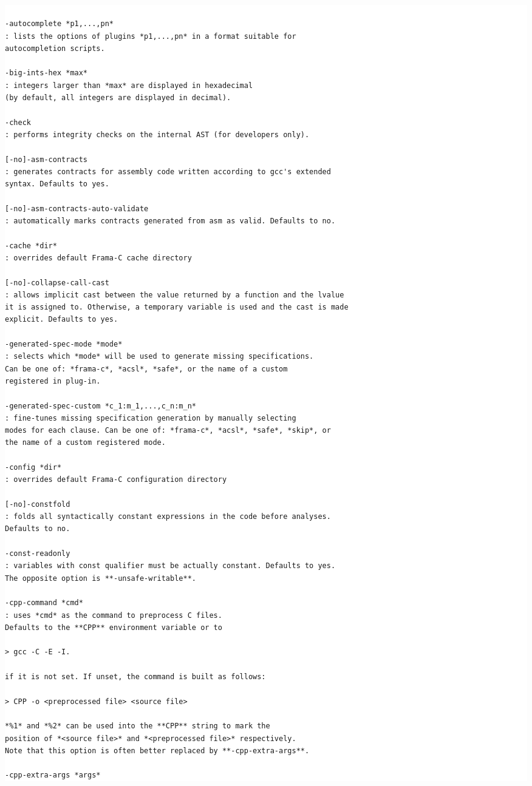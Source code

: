 ```

-autocomplete *p1,...,pn*
: lists the options of plugins *p1,...,pn* in a format suitable for
autocompletion scripts.

-big-ints-hex *max*
: integers larger than *max* are displayed in hexadecimal
(by default, all integers are displayed in decimal).

-check
: performs integrity checks on the internal AST (for developers only).

[-no]-asm-contracts
: generates contracts for assembly code written according to gcc's extended
syntax. Defaults to yes.

[-no]-asm-contracts-auto-validate
: automatically marks contracts generated from asm as valid. Defaults to no.

-cache *dir*
: overrides default Frama-C cache directory

[-no]-collapse-call-cast
: allows implicit cast between the value returned by a function and the lvalue
it is assigned to. Otherwise, a temporary variable is used and the cast is made
explicit. Defaults to yes.

-generated-spec-mode *mode*
: selects which *mode* will be used to generate missing specifications.
Can be one of: *frama-c*, *acsl*, *safe*, or the name of a custom
registered in plug-in.

-generated-spec-custom *c_1:m_1,...,c_n:m_n*
: fine-tunes missing specification generation by manually selecting
modes for each clause. Can be one of: *frama-c*, *acsl*, *safe*, *skip*, or
the name of a custom registered mode.

-config *dir*
: overrides default Frama-C configuration directory

[-no]-constfold
: folds all syntactically constant expressions in the code before analyses.
Defaults to no.

-const-readonly
: variables with const qualifier must be actually constant. Defaults to yes.
The opposite option is **-unsafe-writable**.

-cpp-command *cmd*
: uses *cmd* as the command to preprocess C files.
Defaults to the **CPP** environment variable or to

> gcc -C -E -I.

if it is not set. If unset, the command is built as follows:

> CPP -o <preprocessed file> <source file>

*%1* and *%2* can be used into the **CPP** string to mark the
position of *<source file>* and *<preprocessed file>* respectively.
Note that this option is often better replaced by **-cpp-extra-args**.

-cpp-extra-args *args*
```